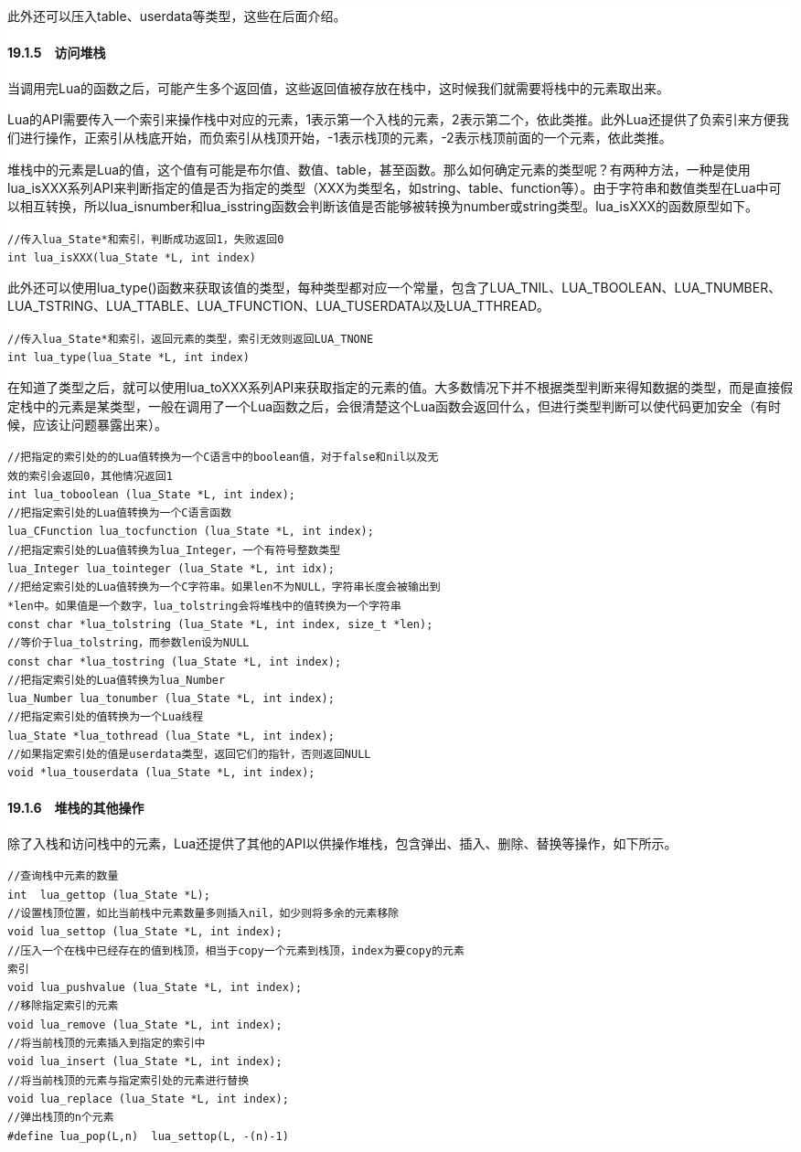 此外还可以压入table、userdata等类型，这些在后面介绍。

#### 19.1.5　访问堆栈

当调用完Lua的函数之后，可能产生多个返回值，这些返回值被存放在栈中，这时候我们就需要将栈中的元素取出来。

Lua的API需要传入一个索引来操作栈中对应的元素，1表示第一个入栈的元素，2表示第二个，依此类推。此外Lua还提供了负索引来方便我们进行操作，正索引从栈底开始，而负索引从栈顶开始，-1表示栈顶的元素，-2表示栈顶前面的一个元素，依此类推。

堆栈中的元素是Lua的值，这个值有可能是布尔值、数值、table，甚至函数。那么如何确定元素的类型呢？有两种方法，一种是使用lua_isXXX系列API来判断指定的值是否为指定的类型（XXX为类型名，如string、table、function等）。由于字符串和数值类型在Lua中可以相互转换，所以lua_isnumber和lua_isstring函数会判断该值是否能够被转换为number或string类型。lua_isXXX的函数原型如下。

```
//传入lua_State*和索引，判断成功返回1，失败返回0
int lua_isXXX(lua_State *L, int index)
```

此外还可以使用lua_type()函数来获取该值的类型，每种类型都对应一个常量，包含了LUA_TNIL、LUA_TBOOLEAN、LUA_TNUMBER、LUA_TSTRING、LUA_TTABLE、LUA_TFUNCTION、LUA_TUSERDATA以及LUA_TTHREAD。

```
//传入lua_State*和索引，返回元素的类型，索引无效则返回LUA_TNONE
int lua_type(lua_State *L, int index)
```

在知道了类型之后，就可以使用lua_toXXX系列API来获取指定的元素的值。大多数情况下并不根据类型判断来得知数据的类型，而是直接假定栈中的元素是某类型，一般在调用了一个Lua函数之后，会很清楚这个Lua函数会返回什么，但进行类型判断可以使代码更加安全（有时候，应该让问题暴露出来）。

```
//把指定的索引处的的Lua值转换为一个C语言中的boolean值，对于false和nil以及无
效的索引会返回0，其他情况返回1
int lua_toboolean (lua_State *L, int index);
//把指定索引处的Lua值转换为一个C语言函数
lua_CFunction lua_tocfunction (lua_State *L, int index);
//把指定索引处的Lua值转换为lua_Integer，一个有符号整数类型
lua_Integer lua_tointeger (lua_State *L, int idx);
//把给定索引处的Lua值转换为一个C字符串。如果len不为NULL，字符串长度会被输出到
*len中。如果值是一个数字，lua_tolstring会将堆栈中的值转换为一个字符串
const char *lua_tolstring (lua_State *L, int index, size_t *len);
//等价于lua_tolstring，而参数len设为NULL
const char *lua_tostring (lua_State *L, int index);
//把指定索引处的Lua值转换为lua_Number
lua_Number lua_tonumber (lua_State *L, int index);
//把指定索引处的值转换为一个Lua线程
lua_State *lua_tothread (lua_State *L, int index);
//如果指定索引处的值是userdata类型，返回它们的指针，否则返回NULL
void *lua_touserdata (lua_State *L, int index);
```

#### 19.1.6　堆栈的其他操作

除了入栈和访问栈中的元素，Lua还提供了其他的API以供操作堆栈，包含弹出、插入、删除、替换等操作，如下所示。

```
//查询栈中元素的数量
int  lua_gettop (lua_State *L);
//设置栈顶位置，如比当前栈中元素数量多则插入nil，如少则将多余的元素移除
void lua_settop (lua_State *L, int index);
//压入一个在栈中已经存在的值到栈顶，相当于copy一个元素到栈顶，index为要copy的元素
索引
void lua_pushvalue (lua_State *L, int index);
//移除指定索引的元素
void lua_remove (lua_State *L, int index);
//将当前栈顶的元素插入到指定的索引中
void lua_insert (lua_State *L, int index);
//将当前栈顶的元素与指定索引处的元素进行替换
void lua_replace (lua_State *L, int index);
//弹出栈顶的n个元素
#define lua_pop(L,n)  lua_settop(L, -(n)-1)
```